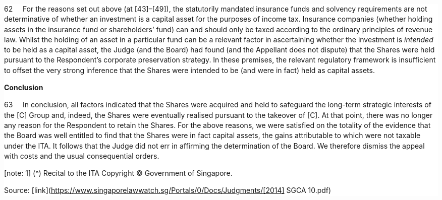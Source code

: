 62     For the reasons set out above (at [43]–[49]), the statutorily mandated insurance funds and solvency requirements are not determinative of whether an investment is a capital asset for the purposes of income tax. Insurance companies (whether holding assets in the insurance fund or shareholders’ fund) can and should only be taxed according to the ordinary principles of revenue law. Whilst the holding of an asset in a particular fund can be a relevant factor in ascertaining whether the investment is _intended_ to be held as a capital asset, the Judge (and the Board) had found (and the Appellant does not dispute) that the Shares were held pursuant to the Respondent’s corporate preservation strategy. In these premises, the relevant regulatory framework is insufficient to offset the very strong inference that the Shares were intended to be (and were in fact) held as capital assets. 

**Conclusion** 

63     In conclusion, all factors indicated that the Shares were acquired and held to safeguard the long-term strategic interests of the [C] Group and, indeed, the Shares were eventually realised pursuant to the takeover of [C]. At that point, there was no longer any reason for the Respondent to retain the Shares. For the above reasons, we were satisfied on the totality of the evidence that the Board was well entitled to find that the Shares were in fact capital assets, the gains attributable to which were not taxable under the ITA. It follows that the Judge did not err in affirming the determination of the Board. We therefore dismiss the appeal with costs and the usual consequential orders. 

[note: 1] (^) Recital to the ITA Copyright © Government of Singapore. 


Source: [link](https://www.singaporelawwatch.sg/Portals/0/Docs/Judgments/[2014] SGCA 10.pdf)
